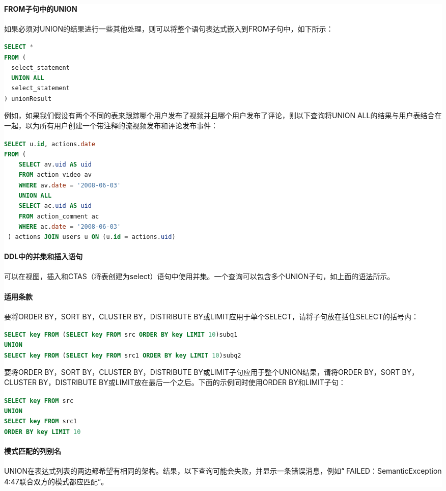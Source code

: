 #### FROM子句中的UNION

如果必须对UNION的结果进行一些其他处理，则可以将整个语句表达式嵌入到FROM子句中，如下所示：

```sql
SELECT *
FROM (
  select_statement
  UNION ALL
  select_statement
) unionResult
```

例如，如果我们假设有两个不同的表来跟踪哪个用户发布了视频并且哪个用户发布了评论，则以下查询将UNION ALL的结果与用户表结合在一起，以为所有用户创建一个带注释的流视频发布和评论发布事件：

```sql
SELECT u.id, actions.date
FROM (
    SELECT av.uid AS uid
    FROM action_video av
    WHERE av.date = '2008-06-03'
    UNION ALL
    SELECT ac.uid AS uid
    FROM action_comment ac
    WHERE ac.date = '2008-06-03'
 ) actions JOIN users u ON (u.id = actions.uid)
```

#### DDL中的并集和插入语句

可以在视图，插入和CTAS（将表创建为select）语句中使用并集。一个查询可以包含多个UNION子句，如上面的[语法](https://cwiki.apache.org/confluence/display/Hive/LanguageManual+Union#LanguageManualUnion-UnionSyntax)所示。

#### 适用条款

要将ORDER BY，SORT BY，CLUSTER BY，DISTRIBUTE BY或LIMIT应用于单个SELECT，请将子句放在括住SELECT的括号内：

```sql
SELECT key FROM (SELECT key FROM src ORDER BY key LIMIT 10)subq1
UNION
SELECT key FROM (SELECT key FROM src1 ORDER BY key LIMIT 10)subq2
```

要将ORDER BY，SORT BY，CLUSTER BY，DISTRIBUTE BY或LIMIT子句应用于整个UNION结果，请将ORDER BY，SORT BY，CLUSTER BY，DISTRIBUTE BY或LIMIT放在最后一个之后。下面的示例同时使用ORDER BY和LIMIT子句：

```sql
SELECT key FROM src
UNION
SELECT key FROM src1 
ORDER BY key LIMIT 10
```

#### 模式匹配的列别名

UNION在表达式列表的两边都希望有相同的架构。结果，以下查询可能会失败，并显示一条错误消息，例如“ FAILED：SemanticException 4:47联合双方的模式都应匹配”。
